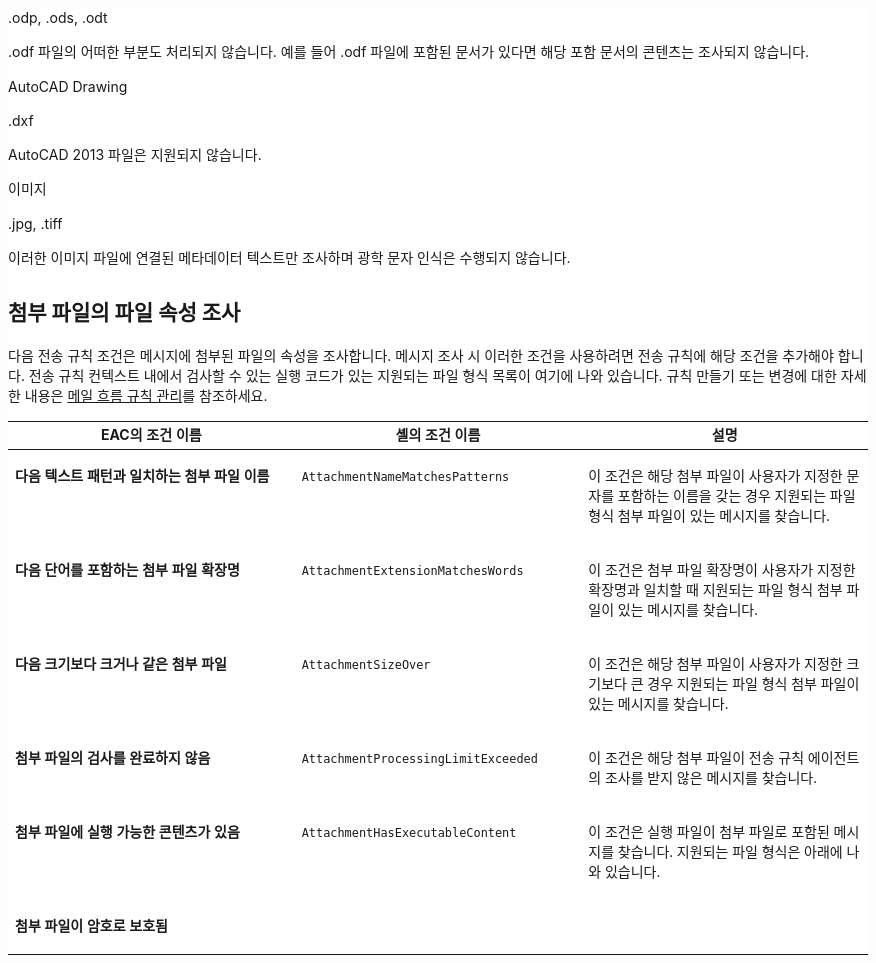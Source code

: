 <td><p>.odp, .ods, .odt</p></td>
<td><p>.odf 파일의 어떠한 부분도 처리되지 않습니다. 예를 들어 .odf 파일에 포함된 문서가 있다면 해당 포함 문서의 콘텐츠는 조사되지 않습니다.</p></td>
</tr>
<tr class="odd">
<td><p>AutoCAD Drawing</p></td>
<td><p>.dxf</p></td>
<td><p>AutoCAD 2013 파일은 지원되지 않습니다.</p></td>
</tr>
<tr class="even">
<td><p>이미지</p></td>
<td><p>.jpg, .tiff</p></td>
<td><p>이러한 이미지 파일에 연결된 메타데이터 텍스트만 조사하며 광학 문자 인식은 수행되지 않습니다.</p></td>
</tr>
</tbody>
</table>


## 첨부 파일의 파일 속성 조사

다음 전송 규칙 조건은 메시지에 첨부된 파일의 속성을 조사합니다. 메시지 조사 시 이러한 조건을 사용하려면 전송 규칙에 해당 조건을 추가해야 합니다. 전송 규칙 컨텍스트 내에서 검사할 수 있는 실행 코드가 있는 지원되는 파일 형식 목록이 여기에 나와 있습니다. 규칙 만들기 또는 변경에 대한 자세한 내용은 [메일 흐름 규칙 관리](manage-mail-flow-rules-exchange-2013-help.md)를 참조하세요.


<table>
<colgroup>
<col style="width: 33%" />
<col style="width: 33%" />
<col style="width: 33%" />
</colgroup>
<thead>
<tr class="header">
<th>EAC의 조건 이름</th>
<th>셸의 조건 이름</th>
<th>설명</th>
</tr>
</thead>
<tbody>
<tr class="odd">
<td><p><strong>다음 텍스트 패턴과 일치하는 첨부 파일 이름</strong></p></td>
<td><p><code>AttachmentNameMatchesPatterns</code></p></td>
<td><p>이 조건은 해당 첨부 파일이 사용자가 지정한 문자를 포함하는 이름을 갖는 경우 지원되는 파일 형식 첨부 파일이 있는 메시지를 찾습니다.</p></td>
</tr>
<tr class="even">
<td><p><strong>다음 단어를 포함하는 첨부 파일 확장명</strong></p></td>
<td><p><code>AttachmentExtensionMatchesWords</code></p></td>
<td><p>이 조건은 첨부 파일 확장명이 사용자가 지정한 확장명과 일치할 때 지원되는 파일 형식 첨부 파일이 있는 메시지를 찾습니다.</p></td>
</tr>
<tr class="odd">
<td><p><strong>다음 크기보다 크거나 같은 첨부 파일</strong></p></td>
<td><p><code>AttachmentSizeOver</code></p></td>
<td><p>이 조건은 해당 첨부 파일이 사용자가 지정한 크기보다 큰 경우 지원되는 파일 형식 첨부 파일이 있는 메시지를 찾습니다.</p></td>
</tr>
<tr class="even">
<td><p><strong>첨부 파일의 검사를 완료하지 않음</strong></p></td>
<td><p><code>AttachmentProcessingLimitExceeded</code></p></td>
<td><p>이 조건은 해당 첨부 파일이 전송 규칙 에이전트의 조사를 받지 않은 메시지를 찾습니다.</p></td>
</tr>
<tr class="odd">
<td><p><strong>첨부 파일에 실행 가능한 콘텐츠가 있음</strong></p></td>
<td><p><code>AttachmentHasExecutableContent</code></p></td>
<td><p>이 조건은 실행 파일이 첨부 파일로 포함된 메시지를 찾습니다. 지원되는 파일 형식은 아래에 나와 있습니다.</p></td>
</tr>
<tr class="even">
<td><p><strong>첨부 파일이 암호로 보호됨</strong></p></td>